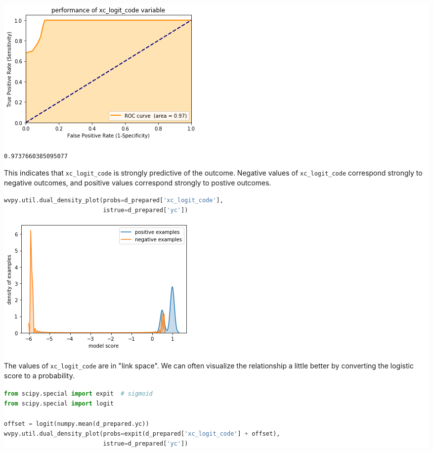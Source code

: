 
![png](output_28_0.png)





    0.9737660385095077



This indicates that `xc_logit_code` is strongly predictive of the outcome. Negative values of `xc_logit_code` correspond strongly to negative outcomes, and positive values correspond strongly to postive outcomes.


```python
wvpy.util.dual_density_plot(probs=d_prepared['xc_logit_code'], 
                            istrue=d_prepared['yc'])
```


![png](output_30_0.png)


The values of `xc_logit_code` are in "link space". We can often visualize the relationship a little better by converting the logistic score to a probability.


```python
from scipy.special import expit  # sigmoid
from scipy.special import logit

offset = logit(numpy.mean(d_prepared.yc))
wvpy.util.dual_density_plot(probs=expit(d_prepared['xc_logit_code'] + offset),
                            istrue=d_prepared['yc'])                                   
```
